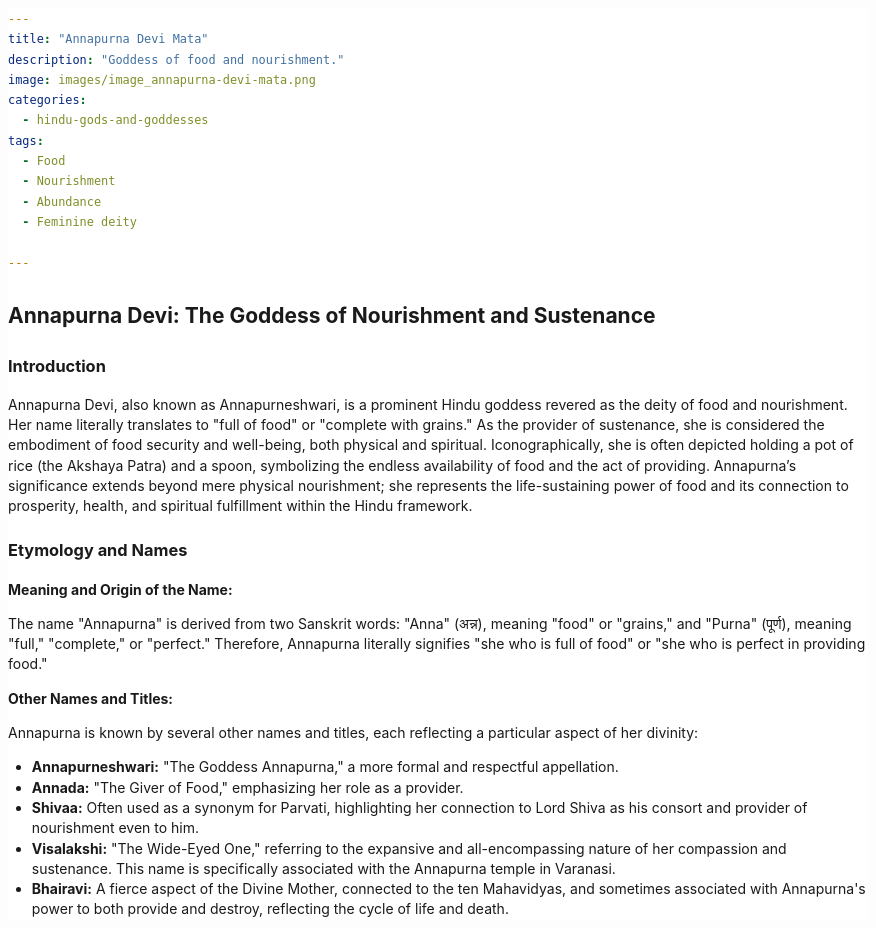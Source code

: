 ```yaml
---
title: "Annapurna Devi Mata"
description: "Goddess of food and nourishment."
image: images/image_annapurna-devi-mata.png
categories:
  - hindu-gods-and-goddesses
tags:
  - Food
  - Nourishment
  - Abundance
  - Feminine deity

---
```


## Annapurna Devi: The Goddess of Nourishment and Sustenance

### Introduction

Annapurna Devi, also known as Annapurneshwari, is a prominent Hindu goddess revered as the deity of food and nourishment. Her name literally translates to "full of food" or "complete with grains." As the provider of sustenance, she is considered the embodiment of food security and well-being, both physical and spiritual. Iconographically, she is often depicted holding a pot of rice (the Akshaya Patra) and a spoon, symbolizing the endless availability of food and the act of providing. Annapurna’s significance extends beyond mere physical nourishment; she represents the life-sustaining power of food and its connection to prosperity, health, and spiritual fulfillment within the Hindu framework.

###  Etymology and Names

**Meaning and Origin of the Name:**

The name "Annapurna" is derived from two Sanskrit words: "Anna" (अन्न), meaning "food" or "grains," and "Purna" (पूर्ण), meaning "full," "complete," or "perfect." Therefore, Annapurna literally signifies "she who is full of food" or "she who is perfect in providing food."

**Other Names and Titles:**

Annapurna is known by several other names and titles, each reflecting a particular aspect of her divinity:

*   **Annapurneshwari:** "The Goddess Annapurna," a more formal and respectful appellation.
*   **Annada:** "The Giver of Food," emphasizing her role as a provider.
*   **Shivaa:** Often used as a synonym for Parvati, highlighting her connection to Lord Shiva as his consort and provider of nourishment even to him.
*   **Visalakshi:** "The Wide-Eyed One," referring to the expansive and all-encompassing nature of her compassion and sustenance. This name is specifically associated with the Annapurna temple in Varanasi.
*   **Bhairavi:** A fierce aspect of the Divine Mother, connected to the ten Mahavidyas, and sometimes associated with Annapurna's power to both provide and destroy, reflecting the cycle of life and death.
